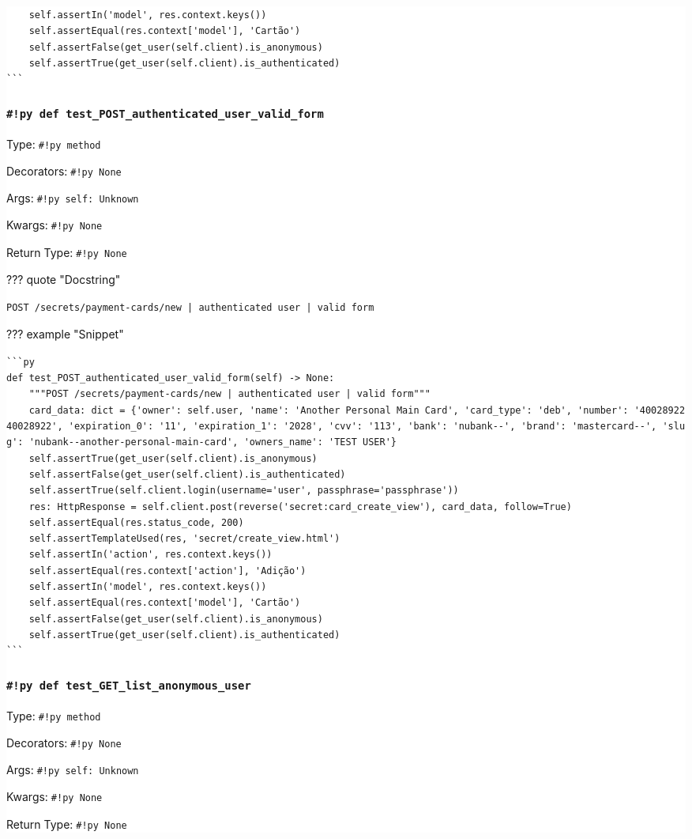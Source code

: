         self.assertIn('model', res.context.keys())
        self.assertEqual(res.context['model'], 'Cartão')
        self.assertFalse(get_user(self.client).is_anonymous)
        self.assertTrue(get_user(self.client).is_authenticated)
    ```

### `#!py def test_POST_authenticated_user_valid_form`

Type: `#!py method`

Decorators: `#!py None`

Args: `#!py self: Unknown`

Kwargs: `#!py None`

Return Type: `#!py None`

??? quote "Docstring"

    POST /secrets/payment-cards/new | authenticated user | valid form

??? example "Snippet"

    ```py
    def test_POST_authenticated_user_valid_form(self) -> None:
        """POST /secrets/payment-cards/new | authenticated user | valid form"""
        card_data: dict = {'owner': self.user, 'name': 'Another Personal Main Card', 'card_type': 'deb', 'number': '4002892240028922', 'expiration_0': '11', 'expiration_1': '2028', 'cvv': '113', 'bank': 'nubank--', 'brand': 'mastercard--', 'slug': 'nubank--another-personal-main-card', 'owners_name': 'TEST USER'}
        self.assertTrue(get_user(self.client).is_anonymous)
        self.assertFalse(get_user(self.client).is_authenticated)
        self.assertTrue(self.client.login(username='user', passphrase='passphrase'))
        res: HttpResponse = self.client.post(reverse('secret:card_create_view'), card_data, follow=True)
        self.assertEqual(res.status_code, 200)
        self.assertTemplateUsed(res, 'secret/create_view.html')
        self.assertIn('action', res.context.keys())
        self.assertEqual(res.context['action'], 'Adição')
        self.assertIn('model', res.context.keys())
        self.assertEqual(res.context['model'], 'Cartão')
        self.assertFalse(get_user(self.client).is_anonymous)
        self.assertTrue(get_user(self.client).is_authenticated)
    ```

### `#!py def test_GET_list_anonymous_user`

Type: `#!py method`

Decorators: `#!py None`

Args: `#!py self: Unknown`

Kwargs: `#!py None`

Return Type: `#!py None`
